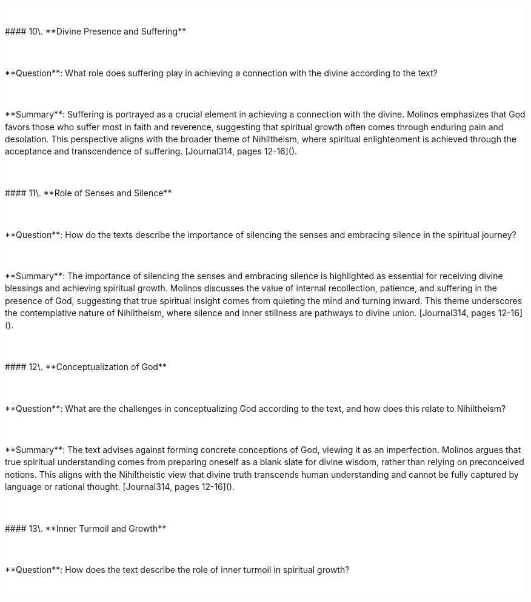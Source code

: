 <br>

\#### 10\\. \*\*Divine Presence and Suffering\*\*

<br>

\*\*Question\*\*: What role does suffering play in achieving a connection with the divine according to the text?

<br>

\*\*Summary\*\*: Suffering is portrayed as a crucial element in achieving a connection with the divine. Molinos emphasizes that God favors those who suffer most in faith and reverence, suggesting that spiritual growth often comes through enduring pain and desolation. This perspective aligns with the broader theme of Nihiltheism, where spiritual enlightenment is achieved through the acceptance and transcendence of suffering. \[Journal314, pages 12-16\]().

<br>

\#### 11\\. \*\*Role of Senses and Silence\*\*

<br>

\*\*Question\*\*: How do the texts describe the importance of silencing the senses and embracing silence in the spiritual journey?

<br>

\*\*Summary\*\*: The importance of silencing the senses and embracing silence is highlighted as essential for receiving divine blessings and achieving spiritual growth. Molinos discusses the value of internal recollection, patience, and suffering in the presence of God, suggesting that true spiritual insight comes from quieting the mind and turning inward. This theme underscores the contemplative nature of Nihiltheism, where silence and inner stillness are pathways to divine union. \[Journal314, pages 12-16\]().

<br>

\#### 12\\. \*\*Conceptualization of God\*\*

<br>

\*\*Question\*\*: What are the challenges in conceptualizing God according to the text, and how does this relate to Nihiltheism?

<br>

\*\*Summary\*\*: The text advises against forming concrete conceptions of God, viewing it as an imperfection. Molinos argues that true spiritual understanding comes from preparing oneself as a blank slate for divine wisdom, rather than relying on preconceived notions. This aligns with the Nihiltheistic view that divine truth transcends human understanding and cannot be fully captured by language or rational thought. \[Journal314, pages 12-16\]().

<br>

\#### 13\\. \*\*Inner Turmoil and Growth\*\*

<br>

\*\*Question\*\*: How does the text describe the role of inner turmoil in spiritual growth?

<br>
